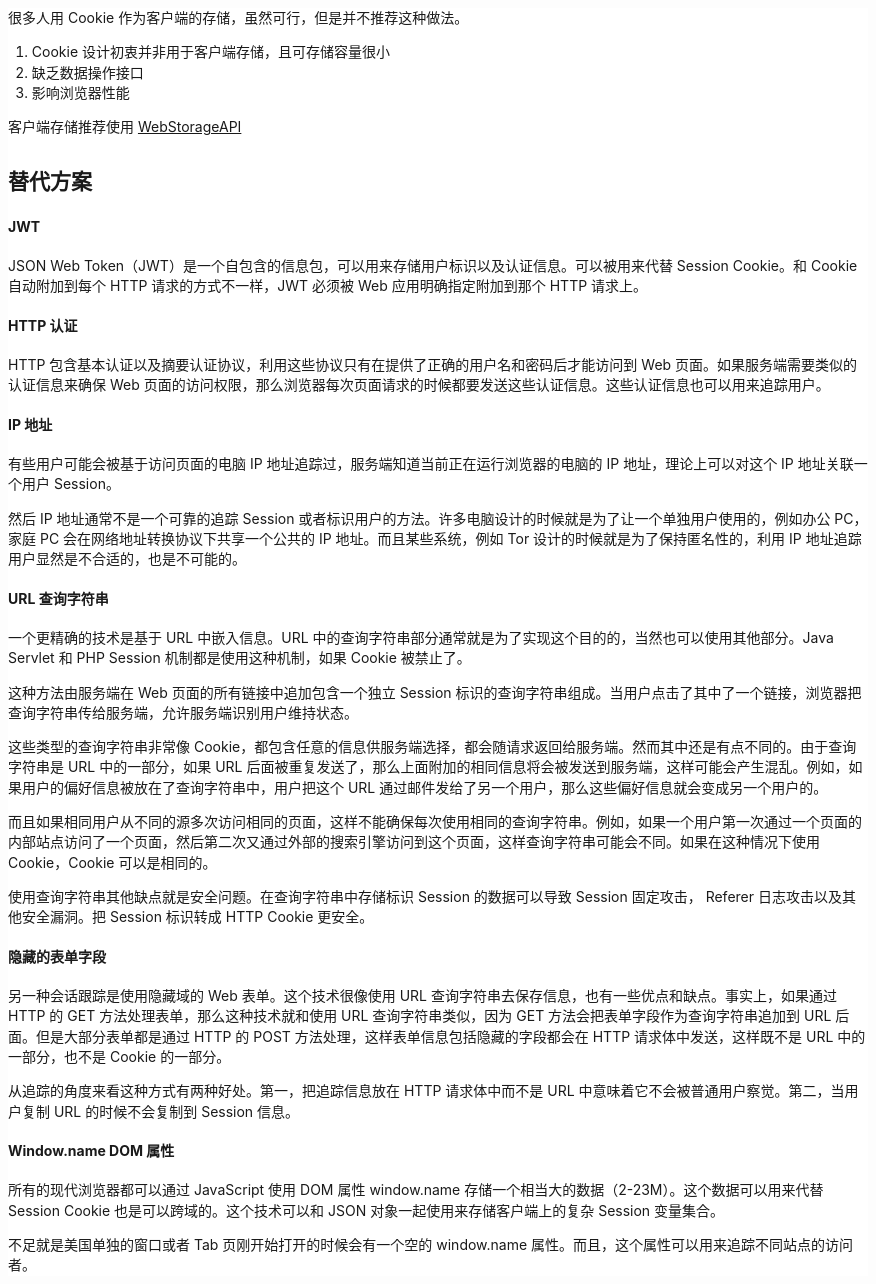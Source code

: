 很多人用 Cookie 作为客户端的存储，虽然可行，但是并不推荐这种做法。

1. Cookie 设计初衷并非用于客户端存储，且可存储容量很小
2. 缺乏数据操作接口
3. 影响浏览器性能

客户端存储推荐使用 [WebStorageAPI](web-storage)

## 替代方案

#### JWT

JSON Web Token（JWT）是一个自包含的信息包，可以用来存储用户标识以及认证信息。可以被用来代替 Session Cookie。和 Cookie 自动附加到每个 HTTP 请求的方式不一样，JWT 必须被 Web 应用明确指定附加到那个 HTTP 请求上。

#### HTTP 认证

HTTP 包含基本认证以及摘要认证协议，利用这些协议只有在提供了正确的用户名和密码后才能访问到 Web 页面。如果服务端需要类似的认证信息来确保 Web 页面的访问权限，那么浏览器每次页面请求的时候都要发送这些认证信息。这些认证信息也可以用来追踪用户。

#### IP 地址

有些用户可能会被基于访问页面的电脑 IP 地址追踪过，服务端知道当前正在运行浏览器的电脑的 IP 地址，理论上可以对这个 IP 地址关联一个用户 Session。

然后 IP 地址通常不是一个可靠的追踪 Session 或者标识用户的方法。许多电脑设计的时候就是为了让一个单独用户使用的，例如办公 PC，家庭 PC 会在网络地址转换协议下共享一个公共的 IP 地址。而且某些系统，例如 Tor 设计的时候就是为了保持匿名性的，利用 IP 地址追踪用户显然是不合适的，也是不可能的。

#### URL 查询字符串

一个更精确的技术是基于 URL 中嵌入信息。URL 中的查询字符串部分通常就是为了实现这个目的的，当然也可以使用其他部分。Java Servlet 和 PHP Session 机制都是使用这种机制，如果 Cookie 被禁止了。

这种方法由服务端在 Web 页面的所有链接中追加包含一个独立 Session 标识的查询字符串组成。当用户点击了其中了一个链接，浏览器把查询字符串传给服务端，允许服务端识别用户维持状态。

这些类型的查询字符串非常像 Cookie，都包含任意的信息供服务端选择，都会随请求返回给服务端。然而其中还是有点不同的。由于查询字符串是 URL 中的一部分，如果 URL 后面被重复发送了，那么上面附加的相同信息将会被发送到服务端，这样可能会产生混乱。例如，如果用户的偏好信息被放在了查询字符串中，用户把这个 URL 通过邮件发给了另一个用户，那么这些偏好信息就会变成另一个用户的。

而且如果相同用户从不同的源多次访问相同的页面，这样不能确保每次使用相同的查询字符串。例如，如果一个用户第一次通过一个页面的内部站点访问了一个页面，然后第二次又通过外部的搜索引擎访问到这个页面，这样查询字符串可能会不同。如果在这种情况下使用 Cookie，Cookie 可以是相同的。

使用查询字符串其他缺点就是安全问题。在查询字符串中存储标识 Session 的数据可以导致 Session 固定攻击， Referer 日志攻击以及其他安全漏洞。把 Session 标识转成 HTTP Cookie 更安全。

#### 隐藏的表单字段

另一种会话跟踪是使用隐藏域的 Web 表单。这个技术很像使用 URL 查询字符串去保存信息，也有一些优点和缺点。事实上，如果通过 HTTP 的 GET 方法处理表单，那么这种技术就和使用 URL 查询字符串类似，因为 GET 方法会把表单字段作为查询字符串追加到 URL 后面。但是大部分表单都是通过 HTTP 的 POST 方法处理，这样表单信息包括隐藏的字段都会在 HTTP 请求体中发送，这样既不是 URL 中的一部分，也不是 Cookie 的一部分。

从追踪的角度来看这种方式有两种好处。第一，把追踪信息放在 HTTP 请求体中而不是 URL 中意味着它不会被普通用户察觉。第二，当用户复制 URL 的时候不会复制到 Session 信息。

#### Window.name DOM 属性

所有的现代浏览器都可以通过 JavaScript 使用 DOM 属性 window.name 存储一个相当大的数据（2-23M）。这个数据可以用来代替 Session Cookie 也是可以跨域的。这个技术可以和 JSON 对象一起使用来存储客户端上的复杂 Session 变量集合。

不足就是美国单独的窗口或者 Tab 页刚开始打开的时候会有一个空的 window.name 属性。而且，这个属性可以用来追踪不同站点的访问者。
